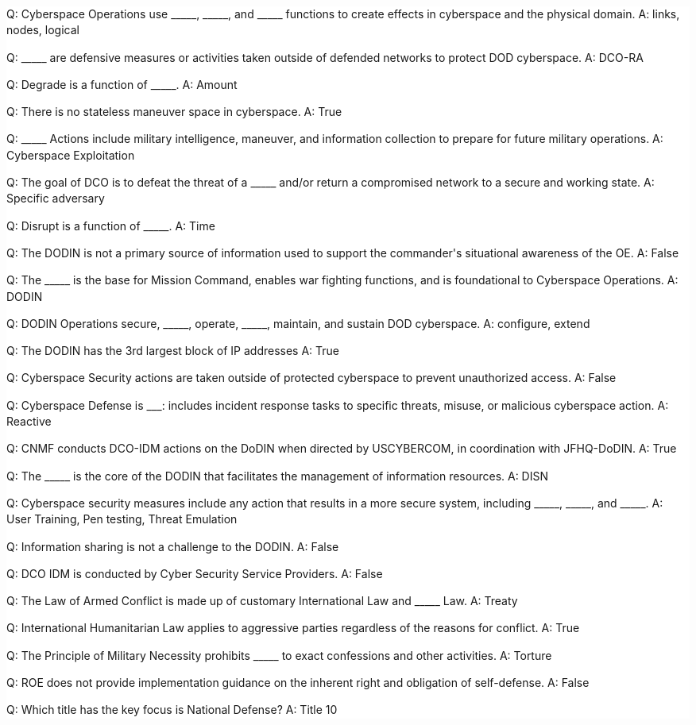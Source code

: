 Q: Cyberspace Operations use _____, _____, and _____ functions to create effects in cyberspace and the physical domain. A: links, nodes, logical

Q: _____ are defensive measures or activities taken outside of defended networks to protect DOD cyberspace. A: DCO-RA

Q: Degrade is a function of _____. A: Amount

Q: There is no stateless maneuver space in cyberspace. A: True

Q: _____ Actions include military intelligence, maneuver, and information collection to prepare for future military operations. A: Cyberspace Exploitation

Q: The goal of DCO is to defeat the threat of a _____ and/or return a compromised network to a secure and working state. A: Specific adversary

Q: Disrupt is a function of _____. A: Time

Q: The DODIN is not a primary source of information used to support the commander's situational awareness of the OE. A: False

Q: The _____ is the base for Mission Command, enables war fighting functions, and is foundational to Cyberspace Operations. A: DODIN

Q: DODIN Operations secure, _____, operate, _____, maintain, and sustain DOD cyberspace. A: configure, extend

Q: The DODIN has the 3rd largest block of IP addresses A: True

Q: Cyberspace Security actions are taken outside of protected cyberspace to prevent unauthorized access. A: False

Q: Cyberspace Defense is ___: includes incident response tasks to specific threats, misuse, or malicious cyberspace action. A: Reactive

Q: CNMF conducts DCO-IDM actions on the DoDIN when directed by USCYBERCOM, in coordination with JFHQ-DoDIN. A: True

Q: The _____ is the core of the DODIN that facilitates the management of information resources. A: DISN

Q: Cyberspace security measures include any action that results in a more secure system, including _____, _____, and _____. A: User Training, Pen testing, Threat Emulation

Q: Information sharing is not a challenge to the DODIN. A: False

Q: DCO IDM is conducted by Cyber Security Service Providers. A: False

Q: The Law of Armed Conflict is made up of customary International Law and _____ Law. A: Treaty

Q: International Humanitarian Law applies to aggressive parties regardless of the reasons for conflict. A: True

Q: The Principle of Military Necessity prohibits _____ to exact confessions and other activities. A: Torture

Q: ROE does not provide implementation guidance on the inherent right and obligation of self-defense. A: False

Q: Which title has the key focus is National Defense? A: Title 10
